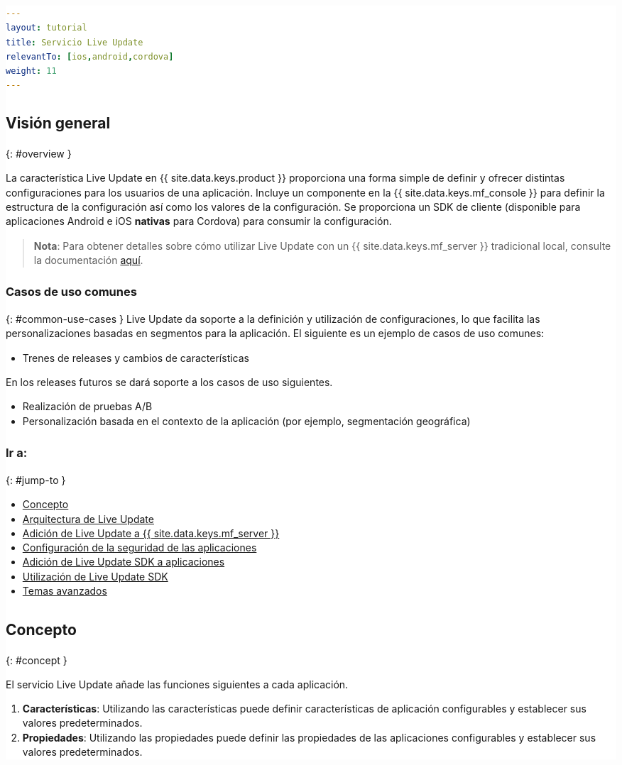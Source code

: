 ```yaml
---
layout: tutorial
title: Servicio Live Update
relevantTo: [ios,android,cordova]
weight: 11
---
```


## Visión general
{: #overview }

La característica Live Update en {{ site.data.keys.product }} proporciona una forma simple de definir y ofrecer distintas configuraciones para los usuarios de una aplicación. Incluye un componente en la {{ site.data.keys.mf_console }} para definir la estructura de la configuración así como los valores de la configuración. Se proporciona un SDK de cliente (disponible para aplicaciones Android e iOS **nativas** para Cordova) para consumir la configuración. 

>**Nota**: Para obtener detalles sobre cómo utilizar Live Update con un {{ site.data.keys.mf_server }} tradicional local, consulte la documentación [aquí](live-update/).


### Casos de uso comunes
{: #common-use-cases }
Live Update da soporte a la definición y utilización de configuraciones, lo que facilita las personalizaciones basadas en segmentos para la aplicación. El siguiente es un ejemplo de casos de uso comunes: 

* Trenes de releases y cambios de características

En los releases futuros se dará soporte a los casos de uso siguientes. 

* Realización de pruebas A/B
* Personalización basada en el contexto de la aplicación (por ejemplo, segmentación geográfica)

### Ir a:
{: #jump-to }
* [Concepto](#concept)
* [Arquitectura de Live Update](#live-update-architecture)
* [Adición de Live Update a {{ site.data.keys.mf_server }}](#adding-live-update-to-mobilefirst-server)
* [Configuración de la seguridad de las aplicaciones](#configuring-application-security)
* [Adición de Live Update SDK a aplicaciones](#adding-live-update-sdk-to-applications)
* [Utilización de Live Update SDK](#using-the-live-update-sdk)
* [Temas avanzados](#advanced-topics)

## Concepto
{: #concept }

El servicio Live Update añade las funciones siguientes a cada aplicación.

1. **Características**: Utilizando las características puede definir características de aplicación configurables y establecer sus valores predeterminados. 
2. **Propiedades**: Utilizando las propiedades puede definir las propiedades de las aplicaciones configurables y establecer sus valores predeterminados. 
